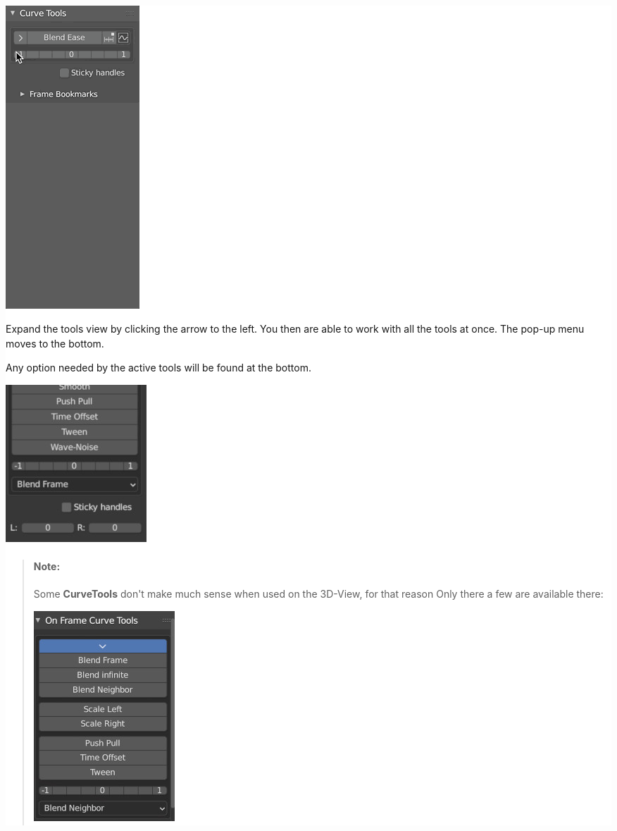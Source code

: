 ![Expanded Mode](images/ge_expand.gif)

Expand the tools view by clicking the arrow to the left. You then are able to work with all the tools
at once. The pop-up menu moves to the bottom.

Any option needed by the active tools will be found at the bottom.

![Overshoot](images/expanded_settings.jpg)

> #### Note:
>
> Some **CurveTools** don't make much sense when used on the 3D-View, for that reason
> Only there a few are available there:
>
> ![3D view CurveTools](images/3d_tools_expand.jpg)